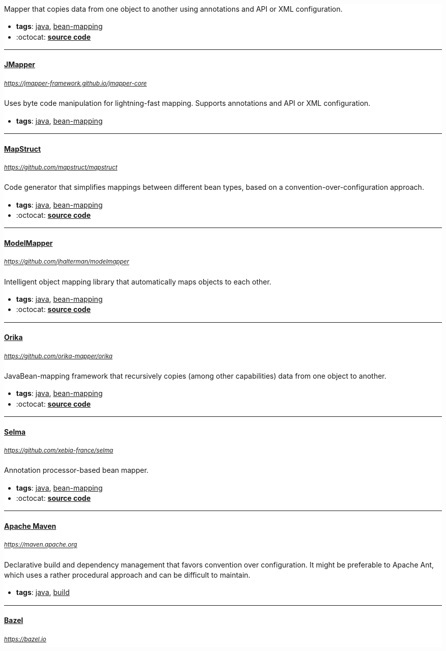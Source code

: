 Mapper that copies data from one object to another using annotations and API or XML configuration.
* **tags**: [java](../tagged/java.md), [bean-mapping](../tagged/bean-mapping.md)
* :octocat: **[source code](https://github.com/DozerMapper/dozer)**
---
#### [JMapper](https://jmapper-framework.github.io/jmapper-core)
_<sup>https://jmapper-framework.github.io/jmapper-core</sup>_

Uses byte code manipulation for lightning-fast mapping. Supports annotations and API or XML configuration.
* **tags**: [java](../tagged/java.md), [bean-mapping](../tagged/bean-mapping.md)
---
#### [MapStruct](https://github.com/mapstruct/mapstruct)
_<sup>https://github.com/mapstruct/mapstruct</sup>_

Code generator that simplifies mappings between different bean types, based on a convention-over-configuration approach.
* **tags**: [java](../tagged/java.md), [bean-mapping](../tagged/bean-mapping.md)
* :octocat: **[source code](https://github.com/mapstruct/mapstruct)**
---
#### [ModelMapper](https://github.com/jhalterman/modelmapper)
_<sup>https://github.com/jhalterman/modelmapper</sup>_

Intelligent object mapping library that automatically maps objects to each other.
* **tags**: [java](../tagged/java.md), [bean-mapping](../tagged/bean-mapping.md)
* :octocat: **[source code](https://github.com/jhalterman/modelmapper)**
---
#### [Orika](https://github.com/orika-mapper/orika)
_<sup>https://github.com/orika-mapper/orika</sup>_

JavaBean-mapping framework that recursively copies (among other capabilities) data from one object to another.
* **tags**: [java](../tagged/java.md), [bean-mapping](../tagged/bean-mapping.md)
* :octocat: **[source code](https://github.com/orika-mapper/orika)**
---
#### [Selma](https://github.com/xebia-france/selma)
_<sup>https://github.com/xebia-france/selma</sup>_

Annotation processor-based bean mapper.
* **tags**: [java](../tagged/java.md), [bean-mapping](../tagged/bean-mapping.md)
* :octocat: **[source code](https://github.com/xebia-france/selma)**
---
#### [Apache Maven](https://maven.apache.org)
_<sup>https://maven.apache.org</sup>_

Declarative build and dependency management that favors convention over configuration. It might be preferable to Apache Ant, which uses a rather procedural approach and can be difficult to maintain.
* **tags**: [java](../tagged/java.md), [build](../tagged/build.md)
---
#### [Bazel](https://bazel.io)
_<sup>https://bazel.io</sup>_
